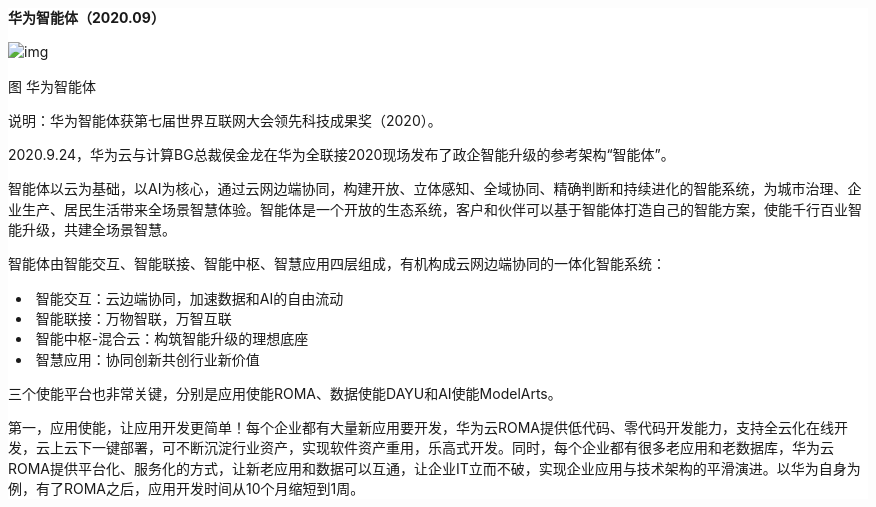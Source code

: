 

**华为智能体（2020.09）**

![img](..\..\media\ai\ai_hw_002.png)

图 华为智能体

说明：华为智能体获第七届世界互联网大会领先科技成果奖（2020）。



2020.9.24，华为云与计算BG总裁侯金龙在华为全联接2020现场发布了政企智能升级的参考架构“智能体”。

智能体以云为基础，以AI为核心，通过云网边端协同，构建开放、立体感知、全域协同、精确判断和持续进化的智能系统，为城市治理、企业生产、居民生活带来全场景智慧体验。智能体是一个开放的生态系统，客户和伙伴可以基于智能体打造自己的智能方案，使能千行百业智能升级，共建全场景智慧。



智能体由智能交互、智能联接、智能中枢、智慧应用四层组成，有机构成云网边端协同的一体化智能系统：

- ​	智能交互：云边端协同，加速数据和AI的自由流动
- ​	智能联接：万物智联，万智互联
- ​	智能中枢-混合云：构筑智能升级的理想底座
- ​	智慧应用：协同创新共创行业新价值



三个使能平台也非常关键，分别是应用使能ROMA、数据使能DAYU和AI使能ModelArts。

第一，应用使能，让应用开发更简单！每个企业都有大量新应用要开发，华为云ROMA提供低代码、零代码开发能力，支持全云化在线开发，云上云下一键部署，可不断沉淀行业资产，实现软件资产重用，乐高式开发。同时，每个企业都有很多老应用和老数据库，华为云ROMA提供平台化、服务化的方式，让新老应用和数据可以互通，让企业IT立而不破，实现企业应用与技术架构的平滑演进。以华为自身为例，有了ROMA之后，应用开发时间从10个月缩短到1周。
